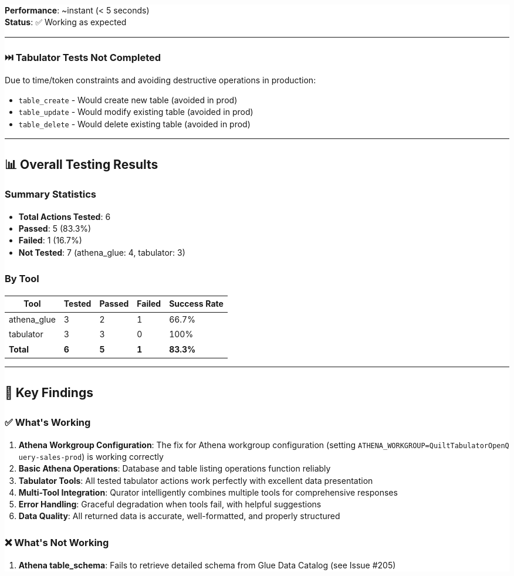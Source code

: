 **Performance**: ~instant (< 5 seconds)  
**Status**: ✅ Working as expected

---

### ⏭️ **Tabulator Tests Not Completed**

Due to time/token constraints and avoiding destructive operations in production:
- `table_create` - Would create new table (avoided in prod)
- `table_update` - Would modify existing table (avoided in prod)
- `table_delete` - Would delete existing table (avoided in prod)

---

## 📊 **Overall Testing Results**

### Summary Statistics
- **Total Actions Tested**: 6
- **Passed**: 5 (83.3%)
- **Failed**: 1 (16.7%)
- **Not Tested**: 7 (athena_glue: 4, tabulator: 3)

### By Tool
| Tool | Tested | Passed | Failed | Success Rate |
|------|--------|--------|--------|--------------|
| athena_glue | 3 | 2 | 1 | 66.7% |
| tabulator | 3 | 3 | 0 | 100% |
| **Total** | **6** | **5** | **1** | **83.3%** |

---

## 🔑 **Key Findings**

### ✅ **What's Working**

1. **Athena Workgroup Configuration**: The fix for Athena workgroup configuration (setting `ATHENA_WORKGROUP=QuiltTabulatorOpenQuery-sales-prod`) is working correctly
2. **Basic Athena Operations**: Database and table listing operations function reliably
3. **Tabulator Tools**: All tested tabulator actions work perfectly with excellent data presentation
4. **Multi-Tool Integration**: Qurator intelligently combines multiple tools for comprehensive responses
5. **Error Handling**: Graceful degradation when tools fail, with helpful suggestions
6. **Data Quality**: All returned data is accurate, well-formatted, and properly structured

### ❌ **What's Not Working**

1. **Athena table_schema**: Fails to retrieve detailed schema from Glue Data Catalog (see Issue #205)
